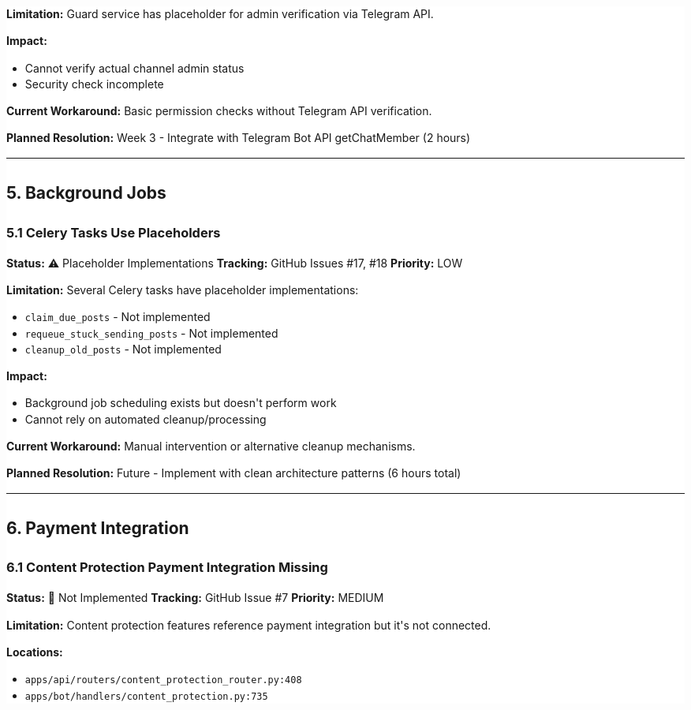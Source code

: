 **Limitation:**
Guard service has placeholder for admin verification via Telegram API.

**Impact:**
- Cannot verify actual channel admin status
- Security check incomplete

**Current Workaround:**
Basic permission checks without Telegram API verification.

**Planned Resolution:**
Week 3 - Integrate with Telegram Bot API getChatMember (2 hours)

---

## 5. Background Jobs

### 5.1 Celery Tasks Use Placeholders

**Status:** ⚠️ Placeholder Implementations
**Tracking:** GitHub Issues #17, #18
**Priority:** LOW

**Limitation:**
Several Celery tasks have placeholder implementations:
- `claim_due_posts` - Not implemented
- `requeue_stuck_sending_posts` - Not implemented
- `cleanup_old_posts` - Not implemented

**Impact:**
- Background job scheduling exists but doesn't perform work
- Cannot rely on automated cleanup/processing

**Current Workaround:**
Manual intervention or alternative cleanup mechanisms.

**Planned Resolution:**
Future - Implement with clean architecture patterns (6 hours total)

---

## 6. Payment Integration

### 6.1 Content Protection Payment Integration Missing

**Status:** 🔴 Not Implemented
**Tracking:** GitHub Issue #7
**Priority:** MEDIUM

**Limitation:**
Content protection features reference payment integration but it's not connected.

**Locations:**
- `apps/api/routers/content_protection_router.py:408`
- `apps/bot/handlers/content_protection.py:735`
